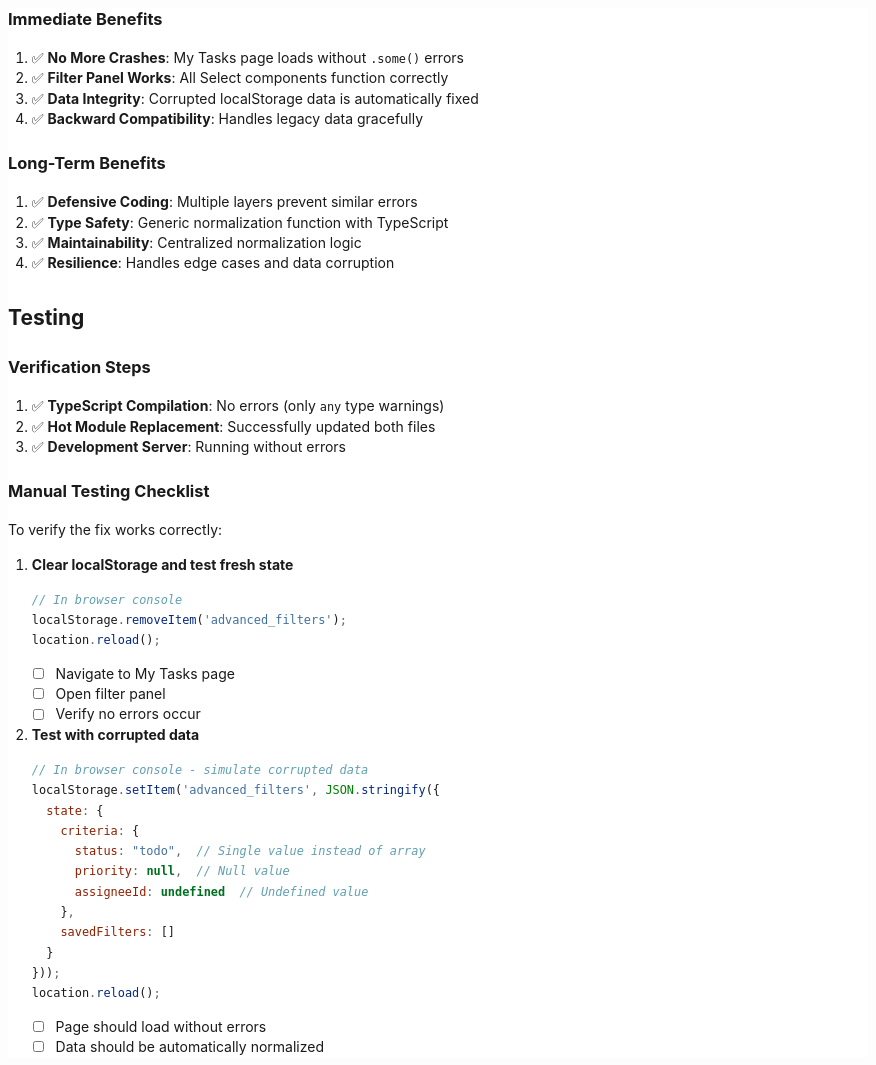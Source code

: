 ### Immediate Benefits

1. ✅ **No More Crashes**: My Tasks page loads without `.some()` errors
2. ✅ **Filter Panel Works**: All Select components function correctly
3. ✅ **Data Integrity**: Corrupted localStorage data is automatically fixed
4. ✅ **Backward Compatibility**: Handles legacy data gracefully

### Long-Term Benefits

1. ✅ **Defensive Coding**: Multiple layers prevent similar errors
2. ✅ **Type Safety**: Generic normalization function with TypeScript
3. ✅ **Maintainability**: Centralized normalization logic
4. ✅ **Resilience**: Handles edge cases and data corruption

## Testing

### Verification Steps

1. ✅ **TypeScript Compilation**: No errors (only `any` type warnings)
2. ✅ **Hot Module Replacement**: Successfully updated both files
3. ✅ **Development Server**: Running without errors

### Manual Testing Checklist

To verify the fix works correctly:

1. **Clear localStorage and test fresh state**
   ```javascript
   // In browser console
   localStorage.removeItem('advanced_filters');
   location.reload();
   ```
   - [ ] Navigate to My Tasks page
   - [ ] Open filter panel
   - [ ] Verify no errors occur

2. **Test with corrupted data**
   ```javascript
   // In browser console - simulate corrupted data
   localStorage.setItem('advanced_filters', JSON.stringify({
     state: {
       criteria: {
         status: "todo",  // Single value instead of array
         priority: null,  // Null value
         assigneeId: undefined  // Undefined value
       },
       savedFilters: []
     }
   }));
   location.reload();
   ```
   - [ ] Page should load without errors
   - [ ] Data should be automatically normalized

